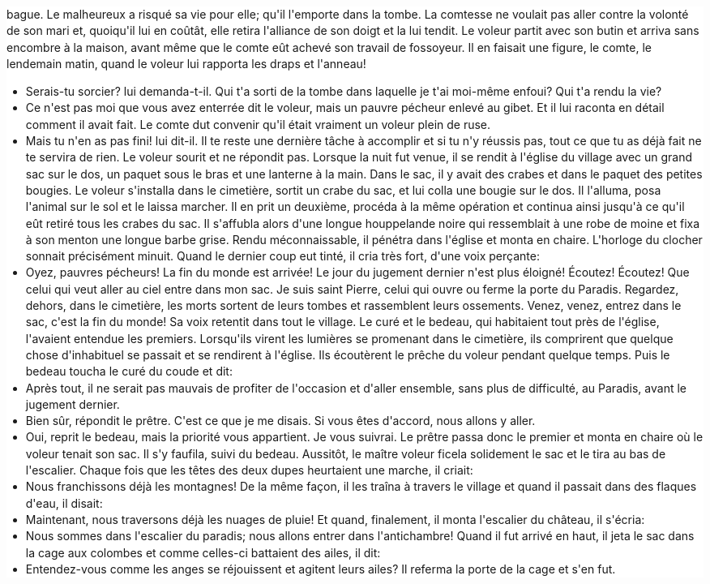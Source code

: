 bague. Le malheureux a risqué sa vie pour elle; qu'il l'emporte dans
la tombe.
La comtesse ne voulait pas aller contre la volonté de son mari et,
quoiqu'il lui en coûtât, elle retira l'alliance de son doigt et la lui
tendit. Le voleur partit avec son butin et arriva sans encombre à la
maison, avant même que le comte eût achevé son travail de fossoyeur.
Il en faisait une figure, le comte, le lendemain matin, quand le voleur
lui rapporta les draps et l'anneau!
- Serais-tu sorcier? lui demanda-t-il. Qui t'a sorti de la tombe dans
laquelle je t'ai moi-même enfoui? Qui t'a rendu la vie?
- Ce n'est pas moi que vous avez enterrée dit le voleur, mais un pauvre
pécheur enlevé au gibet.
Et il lui raconta en détail comment il avait fait. Le comte dut convenir
qu'il était vraiment un voleur plein de ruse.
- Mais tu n'en as pas fini! lui dit-il. Il te reste une dernière tâche
à accomplir et si tu n'y réussis pas, tout ce que tu as déjà fait ne te
servira de rien.
Le voleur sourit et ne répondit pas.
Lorsque la nuit fut venue, il se rendit à l'église du village avec un
grand sac sur le dos, un paquet sous le bras et une lanterne à la main.
Dans le sac, il y avait des crabes et dans le paquet des petites
bougies. Le voleur s'installa dans le cimetière, sortit un crabe du
sac, et lui colla une bougie sur le dos. Il l'alluma, posa l'animal
sur le sol et le laissa marcher. Il en prit un deuxième, procéda à la
même opération et continua ainsi jusqu'à ce qu'il eût retiré tous les
crabes du sac. Il s'affubla alors d'une longue houppelande noire qui
ressemblait à une robe de moine et fixa à son menton une longue barbe
grise. Rendu méconnaissable, il pénétra dans l'église et monta en
chaire. L'horloge du clocher sonnait précisément minuit. Quand le
dernier coup eut tinté, il cria très fort, d'une voix perçante:
- Oyez, pauvres pécheurs! La fin du monde est arrivée! Le jour du
jugement dernier n'est plus éloigné! Écoutez! Écoutez! Que celui qui
veut aller au ciel entre dans mon sac. Je suis saint Pierre, celui qui
ouvre ou ferme la porte du Paradis. Regardez, dehors, dans le cimetière,
les morts sortent de leurs tombes et rassemblent leurs ossements. Venez,
venez, entrez dans le sac, c'est la fin du monde!
Sa voix retentit dans tout le village. Le curé et le bedeau, qui
habitaient tout près de l'église, l'avaient entendue les premiers.
Lorsqu'ils virent les lumières se promenant dans le cimetière, ils
comprirent que quelque chose d'inhabituel se passait et se rendirent à
l'église. Ils écoutèrent le prêche du voleur pendant quelque temps.
Puis le bedeau toucha le curé du coude et dit:
- Après tout, il ne serait pas mauvais de profiter de l'occasion et
d'aller ensemble, sans plus de difficulté, au Paradis, avant le
jugement dernier.
- Bien sûr, répondit le prêtre. C'est ce que je me disais. Si vous êtes
d'accord, nous allons y aller.
- Oui, reprit le bedeau, mais la priorité vous appartient. Je vous
suivrai.
Le prêtre passa donc le premier et monta en chaire où le voleur tenait
son sac. Il s'y faufila, suivi du bedeau. Aussitôt, le maître voleur
ficela solidement le sac et le tira au bas de l'escalier. Chaque fois
que les têtes des deux dupes heurtaient une marche, il criait:
- Nous franchissons déjà les montagnes!
De la même façon, il les traîna à travers le village et quand il passait
dans des flaques d'eau, il disait:
- Maintenant, nous traversons déjà les nuages de pluie!
Et quand, finalement, il monta l'escalier du château, il s'écria:
- Nous sommes dans l'escalier du paradis; nous allons entrer dans
l'antichambre!
Quand il fut arrivé en haut, il jeta le sac dans la cage aux colombes et
comme celles-ci battaient des ailes, il dit:
- Entendez-vous comme les anges se réjouissent et agitent leurs ailes?
Il referma la porte de la cage et s'en fut.